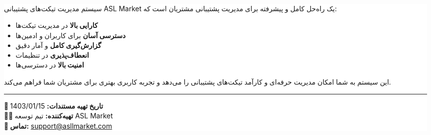 سیستم مدیریت تیکت‌های پشتیبانی ASL Market یک راه‌حل کامل و پیشرفته برای مدیریت پشتیبانی مشتریان است که:

- **کارایی بالا** در مدیریت تیکت‌ها
- **دسترسی آسان** برای کاربران و ادمین‌ها
- **گزارش‌گیری کامل** و آمار دقیق
- **انعطاف‌پذیری** در تنظیمات
- **امنیت بالا** در دسترسی‌ها

این سیستم به شما امکان مدیریت حرفه‌ای و کارآمد تیکت‌های پشتیبانی را می‌دهد و تجربه کاربری بهتری برای مشتریان شما فراهم می‌کند.

---

**📅 تاریخ تهیه مستندات:** 1403/01/15  
**👨‍💻 تهیه‌کننده:** تیم توسعه ASL Market  
**📧 تماس:** support@asllmarket.com

